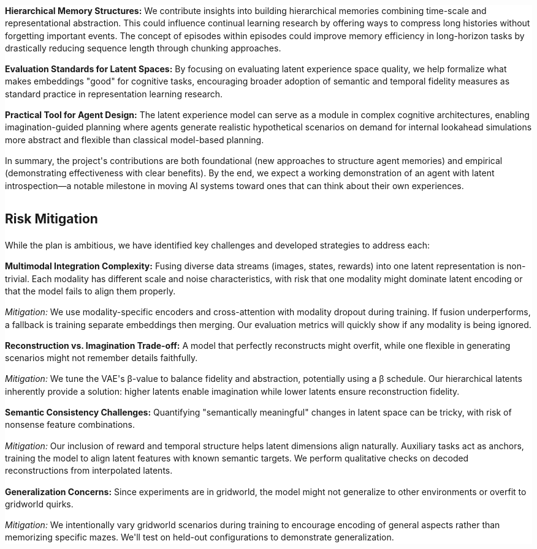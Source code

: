 **Hierarchical Memory Structures:** We contribute insights into building hierarchical memories combining time-scale and representational abstraction. This could influence continual learning research by offering ways to compress long histories without forgetting important events. The concept of episodes within episodes could improve memory efficiency in long-horizon tasks by drastically reducing sequence length through chunking approaches.

**Evaluation Standards for Latent Spaces:** By focusing on evaluating latent experience space quality, we help formalize what makes embeddings "good" for cognitive tasks, encouraging broader adoption of semantic and temporal fidelity measures as standard practice in representation learning research.

**Practical Tool for Agent Design:** The latent experience model can serve as a module in complex cognitive architectures, enabling imagination-guided planning where agents generate realistic hypothetical scenarios on demand for internal lookahead simulations more abstract and flexible than classical model-based planning.

In summary, the project's contributions are both foundational (new approaches to structure agent memories) and empirical (demonstrating effectiveness with clear benefits). By the end, we expect a working demonstration of an agent with latent introspection—a notable milestone in moving AI systems toward ones that can think about their own experiences.

## Risk Mitigation

While the plan is ambitious, we have identified key challenges and developed strategies to address each:

**Multimodal Integration Complexity:** Fusing diverse data streams (images, states, rewards) into one latent representation is non-trivial. Each modality has different scale and noise characteristics, with risk that one modality might dominate latent encoding or that the model fails to align them properly.

*Mitigation:* We use modality-specific encoders and cross-attention with modality dropout during training. If fusion underperforms, a fallback is training separate embeddings then merging. Our evaluation metrics will quickly show if any modality is being ignored.

**Reconstruction vs. Imagination Trade-off:** A model that perfectly reconstructs might overfit, while one flexible in generating scenarios might not remember details faithfully.

*Mitigation:* We tune the VAE's β-value to balance fidelity and abstraction, potentially using a β schedule. Our hierarchical latents inherently provide a solution: higher latents enable imagination while lower latents ensure reconstruction fidelity.

**Semantic Consistency Challenges:** Quantifying "semantically meaningful" changes in latent space can be tricky, with risk of nonsense feature combinations.

*Mitigation:* Our inclusion of reward and temporal structure helps latent dimensions align naturally. Auxiliary tasks act as anchors, training the model to align latent features with known semantic targets. We perform qualitative checks on decoded reconstructions from interpolated latents.

**Generalization Concerns:** Since experiments are in gridworld, the model might not generalize to other environments or overfit to gridworld quirks.

*Mitigation:* We intentionally vary gridworld scenarios during training to encourage encoding of general aspects rather than memorizing specific mazes. We'll test on held-out configurations to demonstrate generalization.
